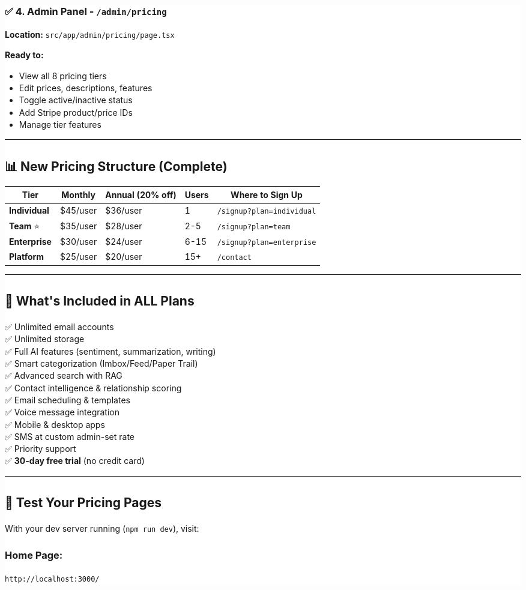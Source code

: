 
### ✅ **4. Admin Panel** - `/admin/pricing`

**Location:** `src/app/admin/pricing/page.tsx`

**Ready to:**

- View all 8 pricing tiers
- Edit prices, descriptions, features
- Toggle active/inactive status
- Add Stripe product/price IDs
- Manage tier features

---

## 📊 New Pricing Structure (Complete)

| Tier           | Monthly  | Annual (20% off) | Users | Where to Sign Up          |
| -------------- | -------- | ---------------- | ----- | ------------------------- |
| **Individual** | $45/user | $36/user         | 1     | `/signup?plan=individual` |
| **Team** ⭐    | $35/user | $28/user         | 2-5   | `/signup?plan=team`       |
| **Enterprise** | $30/user | $24/user         | 6-15  | `/signup?plan=enterprise` |
| **Platform**   | $25/user | $20/user         | 15+   | `/contact`                |

---

## 🎯 What's Included in ALL Plans

✅ Unlimited email accounts  
✅ Unlimited storage  
✅ Full AI features (sentiment, summarization, writing)  
✅ Smart categorization (Imbox/Feed/Paper Trail)  
✅ Advanced search with RAG  
✅ Contact intelligence & relationship scoring  
✅ Email scheduling & templates  
✅ Voice message integration  
✅ Mobile & desktop apps  
✅ SMS at custom admin-set rate  
✅ Priority support  
✅ **30-day free trial** (no credit card)

---

## 🚀 Test Your Pricing Pages

With your dev server running (`npm run dev`), visit:

### **Home Page:**

```
http://localhost:3000/
```
